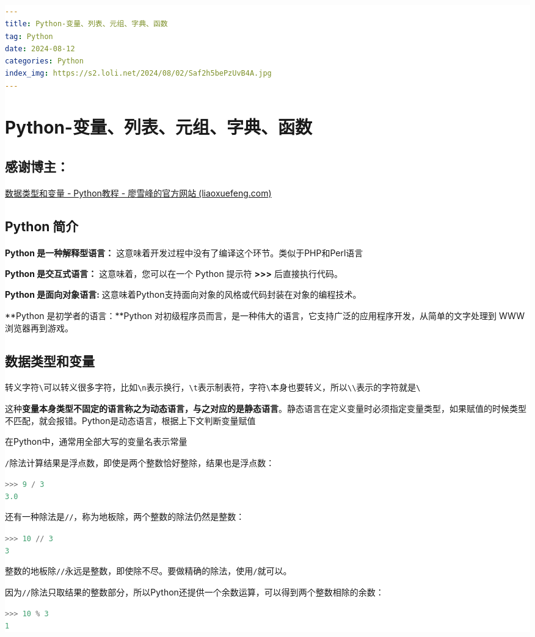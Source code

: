 ```yaml
---
title: Python-变量、列表、元组、字典、函数
tag: Python
date: 2024-08-12
categories: Python
index_img: https://s2.loli.net/2024/08/02/Saf2h5bePzUvB4A.jpg
---
```


# Python-变量、列表、元组、字典、函数

## 感谢博主：

[数据类型和变量 - Python教程 - 廖雪峰的官方网站 (liaoxuefeng.com)](https://liaoxuefeng.com/books/python/basic/data-types/index.html)

## Python 简介

**Python 是一种解释型语言：** 这意味着开发过程中没有了编译这个环节。类似于PHP和Perl语言

**Python 是交互式语言：** 这意味着，您可以在一个 Python 提示符 **>>>** 后直接执行代码。

**Python 是面向对象语言:** 这意味着Python支持面向对象的风格或代码封装在对象的编程技术。

**Python 是初学者的语言：**Python 对初级程序员而言，是一种伟大的语言，它支持广泛的应用程序开发，从简单的文字处理到 WWW 浏览器再到游戏。

## 数据类型和变量

转义字符`\`可以转义很多字符，比如`\n`表示换行，`\t`表示制表符，字符`\`本身也要转义，所以`\\`表示的字符就是`\`

这种**变量本身类型不固定的语言称之为动态语言，与之对应的是静态语言**。静态语言在定义变量时必须指定变量类型，如果赋值的时候类型不匹配，就会报错。Python是动态语言，根据上下文判断变量赋值

在Python中，通常用全部大写的变量名表示常量

`/`除法计算结果是浮点数，即使是两个整数恰好整除，结果也是浮点数：

```python
>>> 9 / 3
3.0
```

还有一种除法是`//`，称为地板除，两个整数的除法仍然是整数：

```python
>>> 10 // 3
3
```

整数的地板除`//`永远是整数，即使除不尽。要做精确的除法，使用`/`就可以。

因为`//`除法只取结果的整数部分，所以Python还提供一个余数运算，可以得到两个整数相除的余数：

```python
>>> 10 % 3
1
```
